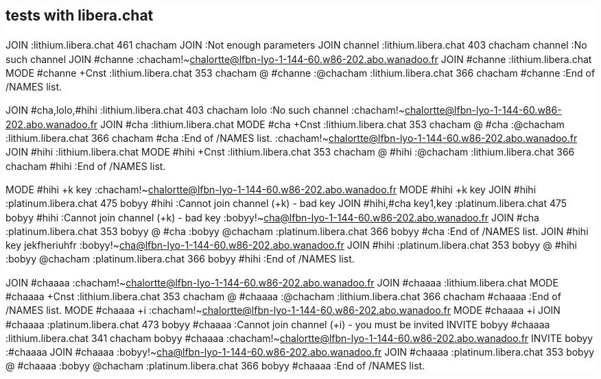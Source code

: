 ## tests with libera.chat

JOIN
:lithium.libera.chat 461 chacham JOIN :Not enough parameters
JOIN channel
:lithium.libera.chat 403 chacham channel :No such channel
JOIN #channe
:chacham!~<chalortte@lfbn-lyo-1-144-60.w86-202.abo.wanadoo.fr> JOIN #channe
:lithium.libera.chat MODE #channe +Cnst
:lithium.libera.chat 353 chacham @ #channe :@chacham
:lithium.libera.chat 366 chacham #channe :End of /NAMES list.

JOIN #cha,lolo,#hihi
:lithium.libera.chat 403 chacham lolo :No such channel
:chacham!~<chalortte@lfbn-lyo-1-144-60.w86-202.abo.wanadoo.fr> JOIN #cha
:lithium.libera.chat MODE #cha +Cnst
:lithium.libera.chat 353 chacham @ #cha :@chacham
:lithium.libera.chat 366 chacham #cha :End of /NAMES list.
:chacham!~<chalortte@lfbn-lyo-1-144-60.w86-202.abo.wanadoo.fr> JOIN #hihi
:lithium.libera.chat MODE #hihi +Cnst
:lithium.libera.chat 353 chacham @ #hihi :@chacham
:lithium.libera.chat 366 chacham #hihi :End of /NAMES list.

MODE #hihi +k key
:chacham!~<chalortte@lfbn-lyo-1-144-60.w86-202.abo.wanadoo.fr> MODE #hihi +k key
JOIN #hihi
:platinum.libera.chat 475 bobyy #hihi :Cannot join channel (+k) - bad key
JOIN #hihi,#cha key1,key
:platinum.libera.chat 475 bobyy #hihi :Cannot join channel (+k) - bad key
:bobyy!~<cha@lfbn-lyo-1-144-60.w86-202.abo.wanadoo.fr> JOIN #cha
:platinum.libera.chat 353 bobyy @ #cha :bobyy @chacham
:platinum.libera.chat 366 bobyy #cha :End of /NAMES list.
JOIN #hihi key jekfheriuhfr
:bobyy!~<cha@lfbn-lyo-1-144-60.w86-202.abo.wanadoo.fr> JOIN #hihi
:platinum.libera.chat 353 bobyy @ #hihi :bobyy @chacham
:platinum.libera.chat 366 bobyy #hihi :End of /NAMES list.

JOIN #chaaaa
:chacham!~<chalortte@lfbn-lyo-1-144-60.w86-202.abo.wanadoo.fr> JOIN #chaaaa
:lithium.libera.chat MODE #chaaaa +Cnst
:lithium.libera.chat 353 chacham @ #chaaaa :@chacham
:lithium.libera.chat 366 chacham #chaaaa :End of /NAMES list.
MODE #chaaaa +i
:chacham!~<chalortte@lfbn-lyo-1-144-60.w86-202.abo.wanadoo.fr> MODE #chaaaa +i
JOIN #chaaaa
:platinum.libera.chat 473 bobyy #chaaaa :Cannot join channel (+i) - you must be invited
INVITE bobyy #chaaaa
:lithium.libera.chat 341 chacham bobyy #chaaaa
:chacham!~<chalortte@lfbn-lyo-1-144-60.w86-202.abo.wanadoo.fr> INVITE bobyy :#chaaaa
JOIN #chaaaa
:bobyy!~<cha@lfbn-lyo-1-144-60.w86-202.abo.wanadoo.fr> JOIN #chaaaa
:platinum.libera.chat 353 bobyy @ #chaaaa :bobyy @chacham
:platinum.libera.chat 366 bobyy #chaaaa :End of /NAMES list.
